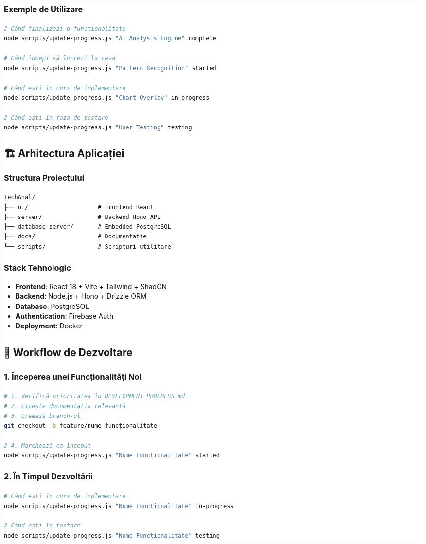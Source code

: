 ### Exemple de Utilizare
```bash
# Când finalizezi o funcționalitate
node scripts/update-progress.js "AI Analysis Engine" complete

# Când începi să lucrezi la ceva
node scripts/update-progress.js "Pattern Recognition" started

# Când ești în curs de implementare
node scripts/update-progress.js "Chart Overlay" in-progress

# Când ești în faza de testare
node scripts/update-progress.js "User Testing" testing
```

## 🏗️ Arhitectura Aplicației

### Structura Proiectului
```
techAnal/
├── ui/                    # Frontend React
├── server/                # Backend Hono API
├── database-server/       # Embedded PostgreSQL
├── docs/                  # Documentație
└── scripts/               # Scripturi utilitare
```

### Stack Tehnologic
- **Frontend**: React 18 + Vite + Tailwind + ShadCN
- **Backend**: Node.js + Hono + Drizzle ORM
- **Database**: PostgreSQL
- **Authentication**: Firebase Auth
- **Deployment**: Docker

## 🔧 Workflow de Dezvoltare

### 1. Începerea unei Funcționalități Noi
```bash
# 1. Verifică prioritatea în DEVELOPMENT_PROGRESS.md
# 2. Citește documentația relevantă
# 3. Creează branch-ul
git checkout -b feature/nume-funcționalitate

# 4. Marchează ca început
node scripts/update-progress.js "Nume Funcționalitate" started
```

### 2. În Timpul Dezvoltării
```bash
# Când ești în curs de implementare
node scripts/update-progress.js "Nume Funcționalitate" in-progress

# Când ești în testare
node scripts/update-progress.js "Nume Funcționalitate" testing
```
